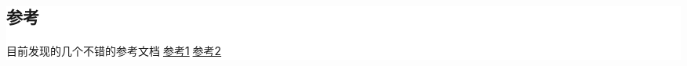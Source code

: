 ## 参考
目前发现的几个不错的参考文档
[参考1](https://github.com/muwoo/blogs/blob/master/src/Vue/2.md)
[参考2](https://github.com/liutao/vue2.0-source/blob/master/%E5%8F%8C%E5%90%91%E6%95%B0%E6%8D%AE%E7%BB%91%E5%AE%9A.md)
